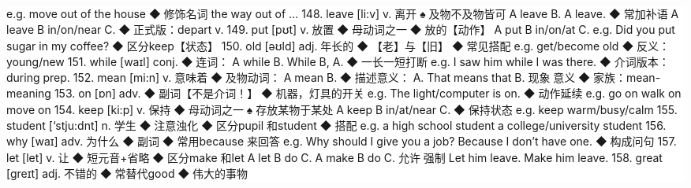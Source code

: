 e.g.  move out of the house
◆  修饰名词   the way out of …
148.   leave        [li:v]     v. 离开
$\spadesuit$   及物不及物皆可
A leave B.       A leave.
◆  常加补语
A leave B in/on/near C.
◆  正式版：depart   v.
149.   put       [pʊt]     v. 放置
◆  母动词之一
◆  放的【动作】
A put B in/on/at C.
e.g.  Did you put sugar in my coffee?
◆  区分keep【状态】
150.   old        [əʊld]     adj. 年长的
◆ 【老】与【旧】
◆  常见搭配
e.g.    get/become old
◆  反义：  young/new
151.   while      [waɪl]       conj.
◆  连词：
A while B.   While B, A.
◆  一长一短打断
e.g.   I saw him while I was there.
◆  介词版本： during   prep.
152.   mean      [mi:n]        v. 意味着
◆  及物动词： A mean B.
◆  描述意义：
A. That means that B.
现象                意义
◆  家族：mean-meaning
153.     on         [ɒn]      adv.
◆  副词【不是介词！】
◆  机器，灯具的开关
e.g.  The light/computer is on.
◆  动作延续
e.g.   go on    walk on    move on
154.   keep        [ki:p]      v. 保持
◆  母动词之一
$\spadesuit$   存放某物于某处
A keep B in/at/near C.
◆  保持状态
e.g.  keep warm/busy/calm
155.   student      [‘stju:dnt]            n. 学生
◆  注意浊化
◆  区分pupil 和student
◆  搭配
e.g.   a high school student
a college/university student
156.   why          [waɪ]      adv. 为什么
◆  副词
◆  常用because 来回答
e.g.    Why should I give you a job?
Because I don’t have one.
◆  构成问句
157.   let            [let]       v.  让
◆  短元音+省略
◆  区分make 和let
A let B do C.     A make B do C.
允许                    强制
Let him leave.       Make him leave.
158.   great          [greɪt]      adj.  不错的
◆  常替代good
◆  伟大的事物